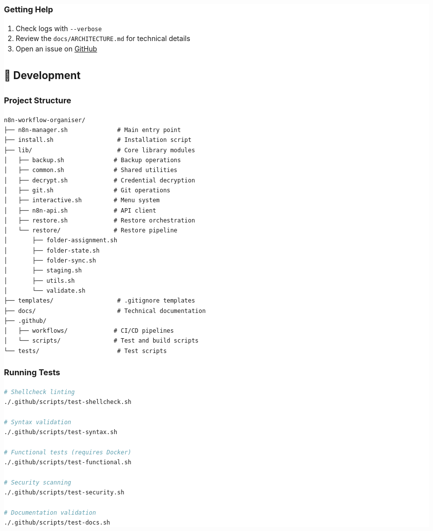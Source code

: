 ### Getting Help

1. Check logs with `--verbose`
2. Review the `docs/ARCHITECTURE.md` for technical details
3. Open an issue on [GitHub](https://github.com/tjcork/n8n-workflow-organiser/issues)

## 📝 Development

### Project Structure

```
n8n-workflow-organiser/
├── n8n-manager.sh              # Main entry point
├── install.sh                  # Installation script
├── lib/                        # Core library modules
│   ├── backup.sh              # Backup operations
│   ├── common.sh              # Shared utilities
│   ├── decrypt.sh             # Credential decryption
│   ├── git.sh                 # Git operations
│   ├── interactive.sh         # Menu system
│   ├── n8n-api.sh             # API client
│   ├── restore.sh             # Restore orchestration
│   └── restore/               # Restore pipeline
│       ├── folder-assignment.sh
│       ├── folder-state.sh
│       ├── folder-sync.sh
│       ├── staging.sh
│       ├── utils.sh
│       └── validate.sh
├── templates/                  # .gitignore templates
├── docs/                       # Technical documentation
├── .github/
│   ├── workflows/             # CI/CD pipelines
│   └── scripts/               # Test and build scripts
└── tests/                      # Test scripts
```

### Running Tests

```bash
# Shellcheck linting
./.github/scripts/test-shellcheck.sh

# Syntax validation
./.github/scripts/test-syntax.sh

# Functional tests (requires Docker)
./.github/scripts/test-functional.sh

# Security scanning
./.github/scripts/test-security.sh

# Documentation validation
./.github/scripts/test-docs.sh
```
